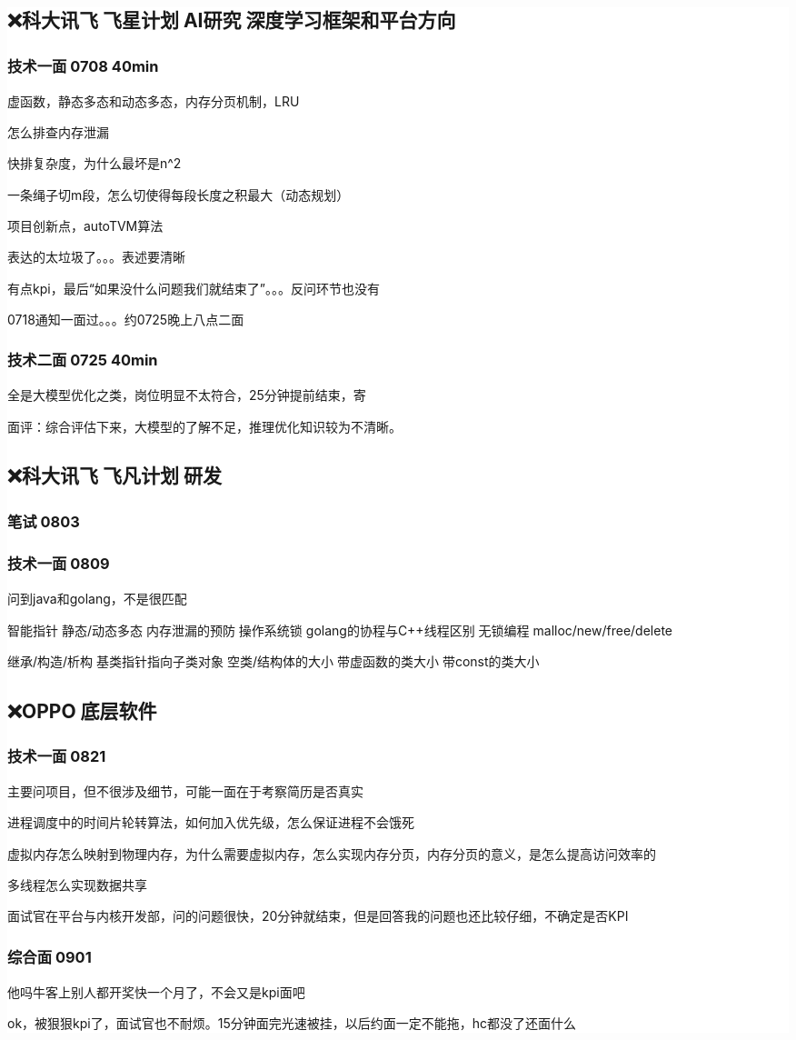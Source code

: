 ## ❌科大讯飞 飞星计划 AI研究 深度学习框架和平台方向

### 技术一面 0708 40min

虚函数，静态多态和动态多态，内存分页机制，LRU

怎么排查内存泄漏

快排复杂度，为什么最坏是n^2

一条绳子切m段，怎么切使得每段长度之积最大（动态规划）

项目创新点，autoTVM算法

表达的太垃圾了。。。表述要清晰

有点kpi，最后“如果没什么问题我们就结束了”。。。反问环节也没有

0718通知一面过。。。约0725晚上八点二面

### 技术二面 0725 40min

全是大模型优化之类，岗位明显不太符合，25分钟提前结束，寄

面评：综合评估下来，大模型的了解不足，推理优化知识较为不清晰。

## ❌科大讯飞 飞凡计划 研发

### 笔试 0803

### 技术一面 0809
问到java和golang，不是很匹配

智能指针 静态/动态多态 内存泄漏的预防 操作系统锁 golang的协程与C++线程区别 无锁编程 malloc/new/free/delete

继承/构造/析构 基类指针指向子类对象 空类/结构体的大小 带虚函数的类大小 带const的类大小

## ❌OPPO 底层软件

### 技术一面 0821
主要问项目，但不很涉及细节，可能一面在于考察简历是否真实

进程调度中的时间片轮转算法，如何加入优先级，怎么保证进程不会饿死

虚拟内存怎么映射到物理内存，为什么需要虚拟内存，怎么实现内存分页，内存分页的意义，是怎么提高访问效率的

多线程怎么实现数据共享

面试官在平台与内核开发部，问的问题很快，20分钟就结束，但是回答我的问题也还比较仔细，不确定是否KPI

### 综合面 0901
他吗牛客上别人都开奖快一个月了，不会又是kpi面吧

ok，被狠狠kpi了，面试官也不耐烦。15分钟面完光速被挂，以后约面一定不能拖，hc都没了还面什么
